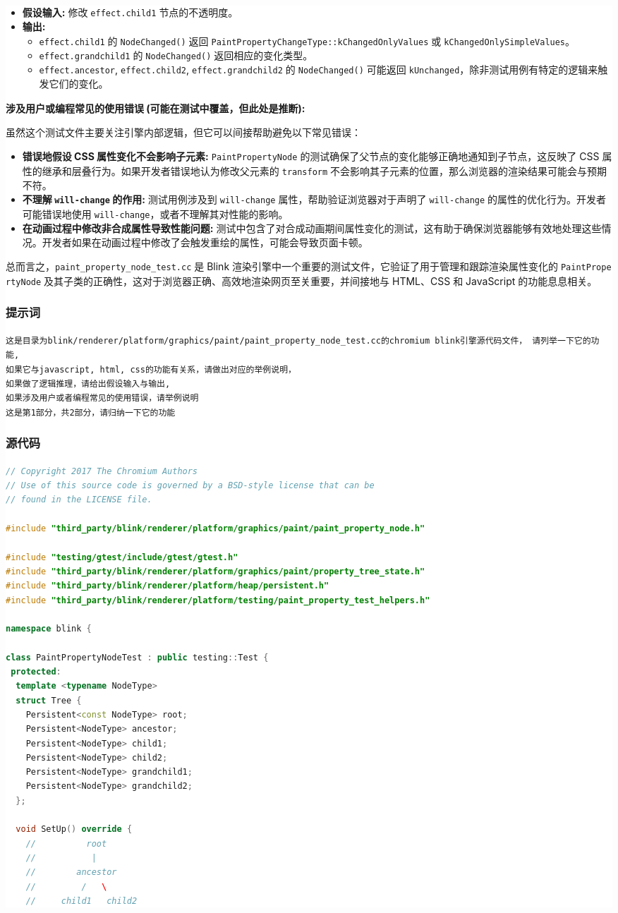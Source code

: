 * **假设输入:** 修改 `effect.child1` 节点的不透明度。
* **输出:**
    * `effect.child1` 的 `NodeChanged()` 返回 `PaintPropertyChangeType::kChangedOnlyValues` 或 `kChangedOnlySimpleValues`。
    * `effect.grandchild1` 的 `NodeChanged()` 返回相应的变化类型。
    * `effect.ancestor`, `effect.child2`, `effect.grandchild2` 的 `NodeChanged()` 可能返回 `kUnchanged`，除非测试用例有特定的逻辑来触发它们的变化。

**涉及用户或编程常见的使用错误 (可能在测试中覆盖，但此处是推断):**

虽然这个测试文件主要关注引擎内部逻辑，但它可以间接帮助避免以下常见错误：

* **错误地假设 CSS 属性变化不会影响子元素:**  `PaintPropertyNode` 的测试确保了父节点的变化能够正确地通知到子节点，这反映了 CSS 属性的继承和层叠行为。如果开发者错误地认为修改父元素的 `transform` 不会影响其子元素的位置，那么浏览器的渲染结果可能会与预期不符。
* **不理解 `will-change` 的作用:** 测试用例涉及到 `will-change` 属性，帮助验证浏览器对于声明了 `will-change` 的属性的优化行为。开发者可能错误地使用 `will-change`，或者不理解其对性能的影响。
* **在动画过程中修改非合成属性导致性能问题:**  测试中包含了对合成动画期间属性变化的测试，这有助于确保浏览器能够有效地处理这些情况。开发者如果在动画过程中修改了会触发重绘的属性，可能会导致页面卡顿。

总而言之，`paint_property_node_test.cc` 是 Blink 渲染引擎中一个重要的测试文件，它验证了用于管理和跟踪渲染属性变化的 `PaintPropertyNode` 及其子类的正确性，这对于浏览器正确、高效地渲染网页至关重要，并间接地与 HTML、CSS 和 JavaScript 的功能息息相关。

### 提示词
```
这是目录为blink/renderer/platform/graphics/paint/paint_property_node_test.cc的chromium blink引擎源代码文件， 请列举一下它的功能, 
如果它与javascript, html, css的功能有关系，请做出对应的举例说明，
如果做了逻辑推理，请给出假设输入与输出,
如果涉及用户或者编程常见的使用错误，请举例说明
这是第1部分，共2部分，请归纳一下它的功能
```

### 源代码
```cpp
// Copyright 2017 The Chromium Authors
// Use of this source code is governed by a BSD-style license that can be
// found in the LICENSE file.

#include "third_party/blink/renderer/platform/graphics/paint/paint_property_node.h"

#include "testing/gtest/include/gtest/gtest.h"
#include "third_party/blink/renderer/platform/graphics/paint/property_tree_state.h"
#include "third_party/blink/renderer/platform/heap/persistent.h"
#include "third_party/blink/renderer/platform/testing/paint_property_test_helpers.h"

namespace blink {

class PaintPropertyNodeTest : public testing::Test {
 protected:
  template <typename NodeType>
  struct Tree {
    Persistent<const NodeType> root;
    Persistent<NodeType> ancestor;
    Persistent<NodeType> child1;
    Persistent<NodeType> child2;
    Persistent<NodeType> grandchild1;
    Persistent<NodeType> grandchild2;
  };

  void SetUp() override {
    //          root
    //           |
    //        ancestor
    //         /   \
    //     child1   child2
```